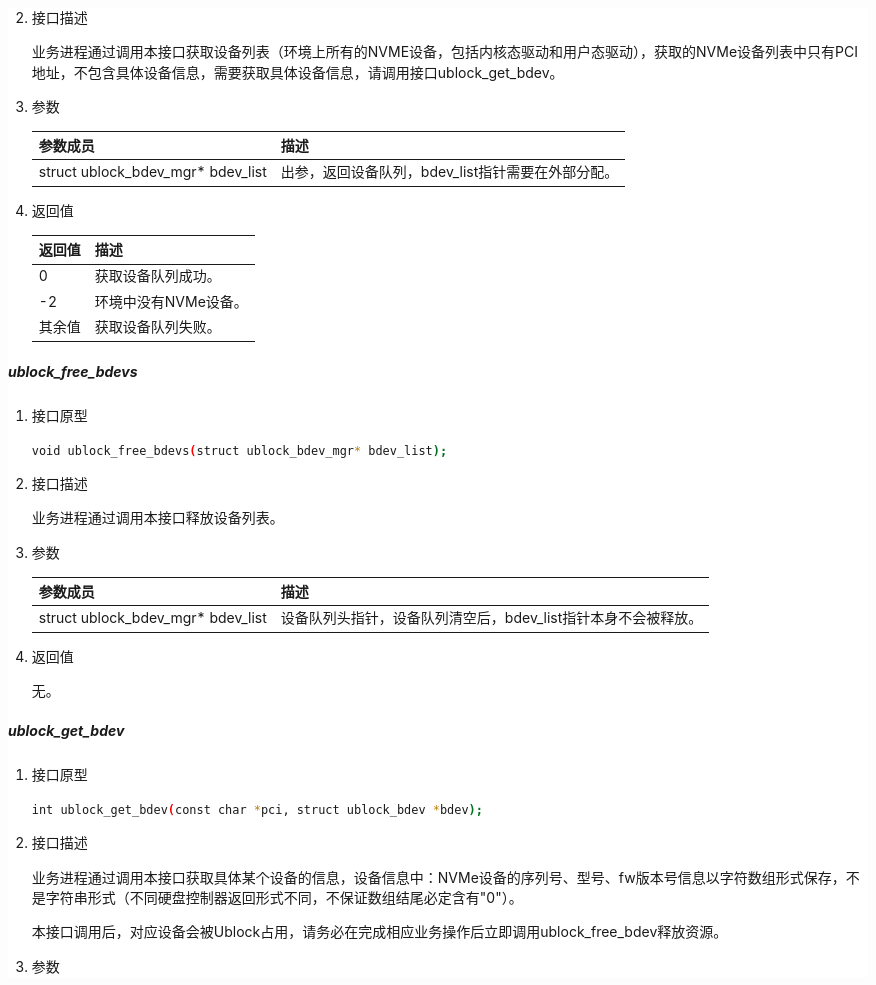 2. 接口描述

    业务进程通过调用本接口获取设备列表（环境上所有的NVME设备，包括内核态驱动和用户态驱动），获取的NVMe设备列表中只有PCI地址，不包含具体设备信息，需要获取具体设备信息，请调用接口ublock_get_bdev。

3. 参数

    |  **参数成员**                       |     **描述**                                        |
    |-------------------------------------|------------------------------------------------------|
    |  struct ublock_bdev_mgr* bdev_list  |出参，返回设备队列，bdev_list指针需要在外部分配。     |

4. 返回值

    |  **返回值** |  **描述**            |
    |-------------|-----------------------|
    |  0          |  获取设备队列成功。   |
    |  -2         |  环境中没有NVMe设备。 |
    |  其余值     |  获取设备队列失败。   |

##### ublock_free_bdevs

1. 接口原型

    ```bash
    void ublock_free_bdevs(struct ublock_bdev_mgr* bdev_list);
    ```

2. 接口描述

    业务进程通过调用本接口释放设备列表。

3. 参数

    |  **参数成员**                       |     **描述**                                                 |
    |-------------------------------------|--------------------------------------------------------------|
    |  struct ublock_bdev_mgr* bdev_list  |设备队列头指针，设备队列清空后，bdev_list指针本身不会被释放。 |

4. 返回值

   无。

##### ublock_get_bdev

1. 接口原型

    ```bash
    int ublock_get_bdev(const char *pci, struct ublock_bdev *bdev);
    ```

2. 接口描述

    业务进程通过调用本接口获取具体某个设备的信息，设备信息中：NVMe设备的序列号、型号、fw版本号信息以字符数组形式保存，不是字符串形式（不同硬盘控制器返回形式不同，不保证数组结尾必定含有"0"）。

    本接口调用后，对应设备会被Ublock占用，请务必在完成相应业务操作后立即调用ublock_free_bdev释放资源。

3. 参数

